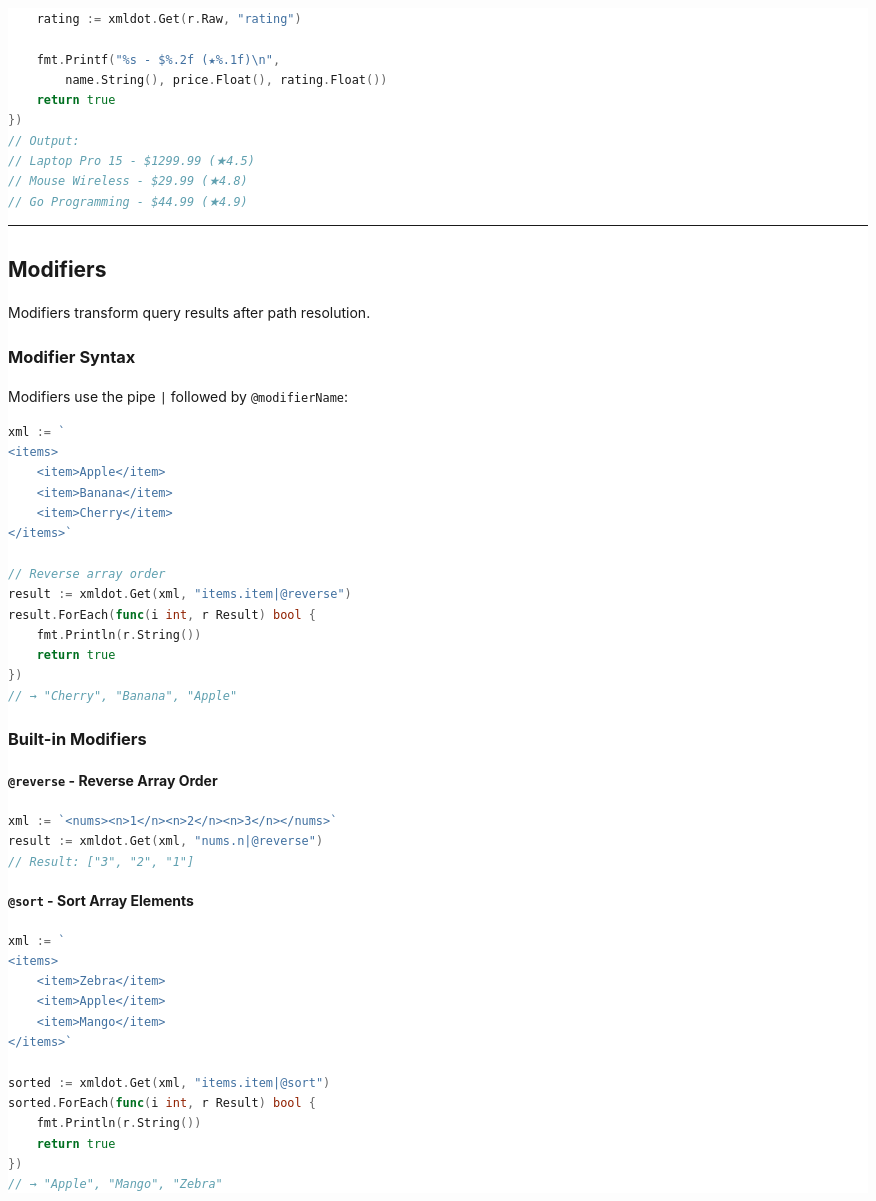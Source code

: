 ```go
    rating := xmldot.Get(r.Raw, "rating")

    fmt.Printf("%s - $%.2f (★%.1f)\n",
        name.String(), price.Float(), rating.Float())
    return true
})
// Output:
// Laptop Pro 15 - $1299.99 (★4.5)
// Mouse Wireless - $29.99 (★4.8)
// Go Programming - $44.99 (★4.9)
```

---

## Modifiers

Modifiers transform query results after path resolution.

### Modifier Syntax

Modifiers use the pipe `|` followed by `@modifierName`:

```go
xml := `
<items>
    <item>Apple</item>
    <item>Banana</item>
    <item>Cherry</item>
</items>`

// Reverse array order
result := xmldot.Get(xml, "items.item|@reverse")
result.ForEach(func(i int, r Result) bool {
    fmt.Println(r.String())
    return true
})
// → "Cherry", "Banana", "Apple"
```

### Built-in Modifiers

#### `@reverse` - Reverse Array Order

```go
xml := `<nums><n>1</n><n>2</n><n>3</n></nums>`
result := xmldot.Get(xml, "nums.n|@reverse")
// Result: ["3", "2", "1"]
```

#### `@sort` - Sort Array Elements

```go
xml := `
<items>
    <item>Zebra</item>
    <item>Apple</item>
    <item>Mango</item>
</items>`

sorted := xmldot.Get(xml, "items.item|@sort")
sorted.ForEach(func(i int, r Result) bool {
    fmt.Println(r.String())
    return true
})
// → "Apple", "Mango", "Zebra"
```